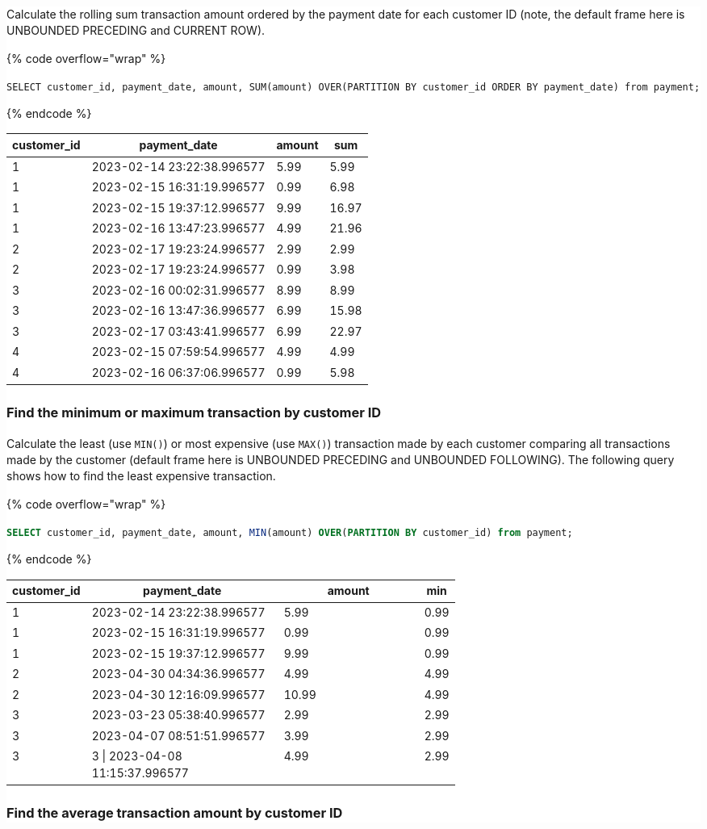 Calculate the rolling sum transaction amount ordered by the payment date for each customer ID (note, the default frame here is UNBOUNDED PRECEDING and CURRENT ROW).

{% code overflow="wrap" %}
```
SELECT customer_id, payment_date, amount, SUM(amount) OVER(PARTITION BY customer_id ORDER BY payment_date) from payment;
```
{% endcode %}

|  customer\_id  |   payment\_date             | amount   |  sum   |
| -------------- | --------------------------- | -------- | ------ |
| 1              | 2023-02-14 23:22:38.996577  | 5.99     | 5.99   |
| 1              |  2023-02-15 16:31:19.996577 | 0.99     |  6.98  |
| 1              | 2023-02-15 19:37:12.996577  | 9.99     |  16.97 |
| 1              | 2023-02-16 13:47:23.996577  | 4.99     |  21.96 |
| 2              | 2023-02-17 19:23:24.996577  | 2.99     | 2.99   |
| 2              | 2023-02-17 19:23:24.996577  | 0.99     | 3.98   |
| 3              | 2023-02-16 00:02:31.996577  | 8.99     | 8.99   |
| 3              | 2023-02-16 13:47:36.996577  |  6.99    | 15.98  |
| 3              | 2023-02-17 03:43:41.996577  | 6.99     | 22.97  |
| 4              | 2023-02-15 07:59:54.996577  | 4.99     | 4.99   |
| 4              | 2023-02-16 06:37:06.996577  | 0.99     | 5.98   |

### Find the minimum or maximum transaction by customer ID

Calculate the least (use `MIN()`) or most expensive (use `MAX()`) transaction made by each customer comparing all transactions made by the customer (default frame here is UNBOUNDED PRECEDING and UNBOUNDED FOLLOWING). The following query shows how to find the least expensive transaction.&#x20;

{% code overflow="wrap" %}
```sql
SELECT customer_id, payment_date, amount, MIN(amount) OVER(PARTITION BY customer_id) from payment;
```
{% endcode %}

<table><thead><tr><th>customer_id</th><th width="224">payment_date </th><th width="160">amount</th><th data-type="number">min</th></tr></thead><tbody><tr><td>1</td><td>2023-02-14 23:22:38.996577</td><td> 5.99</td><td>0.99</td></tr><tr><td>1</td><td>2023-02-15 16:31:19.996577</td><td>0.99 </td><td>0.99</td></tr><tr><td>1</td><td>2023-02-15 19:37:12.996577</td><td>9.99</td><td>0.99</td></tr><tr><td>2</td><td>2023-04-30 04:34:36.996577</td><td>4.99</td><td>4.99</td></tr><tr><td>2</td><td>2023-04-30 12:16:09.996577</td><td>10.99</td><td>4.99</td></tr><tr><td>3</td><td>2023-03-23 05:38:40.996577 </td><td>2.99</td><td>2.99</td></tr><tr><td>3</td><td> 2023-04-07 08:51:51.996577</td><td>3.99 </td><td>2.99</td></tr><tr><td>3</td><td>3 | 2023-04-08 11:15:37.996577</td><td>4.99 </td><td>2.99</td></tr></tbody></table>

### Find the average transaction amount by customer ID
